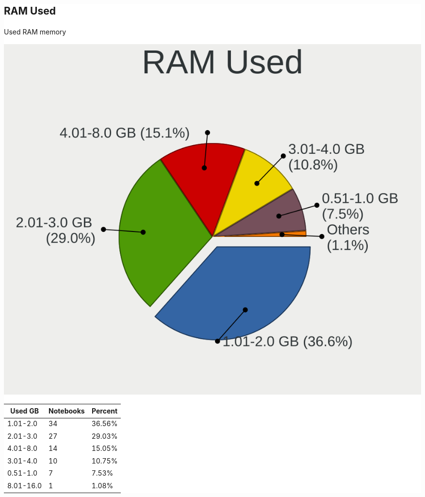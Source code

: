 RAM Used
--------

Used RAM memory

![RAM Used](./images/pie_chart/node_ram_used.svg)


| Used GB   | Notebooks | Percent |
|-----------|-----------|---------|
| 1.01-2.0  | 34        | 36.56%  |
| 2.01-3.0  | 27        | 29.03%  |
| 4.01-8.0  | 14        | 15.05%  |
| 3.01-4.0  | 10        | 10.75%  |
| 0.51-1.0  | 7         | 7.53%   |
| 8.01-16.0 | 1         | 1.08%   |
